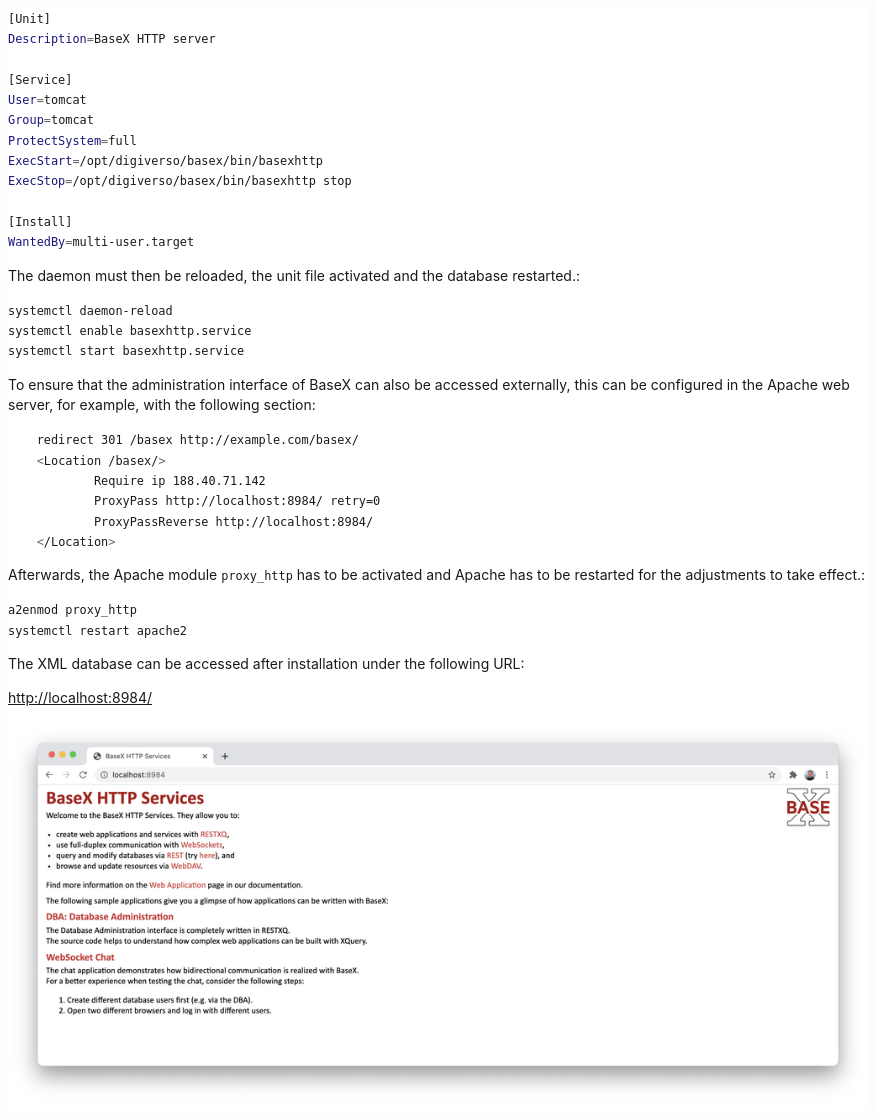 ```bash
[Unit]
Description=BaseX HTTP server

[Service]
User=tomcat
Group=tomcat
ProtectSystem=full
ExecStart=/opt/digiverso/basex/bin/basexhttp
ExecStop=/opt/digiverso/basex/bin/basexhttp stop

[Install]
WantedBy=multi-user.target
```

The daemon must then be reloaded, the unit file activated and the database restarted.:

```bash
systemctl daemon-reload
systemctl enable basexhttp.service
systemctl start basexhttp.service
```

To ensure that the administration interface of BaseX can also be accessed externally, this can be configured in the Apache web server, for example, with the following section:

```bash
    redirect 301 /basex http://example.com/basex/
    <Location /basex/>
            Require ip 188.40.71.142
            ProxyPass http://localhost:8984/ retry=0
            ProxyPassReverse http://localhost:8984/
    </Location>
```

Afterwards, the Apache module `proxy_http` has to be activated and Apache has to be restarted for the adjustments to take effect.:

```bash
a2enmod proxy_http
systemctl restart apache2
```

The XML database can be accessed after installation under the following URL:

​[http://localhost:8984/](http://localhost:8984/)​

![Started BaseX Server](images/goobi-plugin-administration-archive-management_screenInstall02.png)
